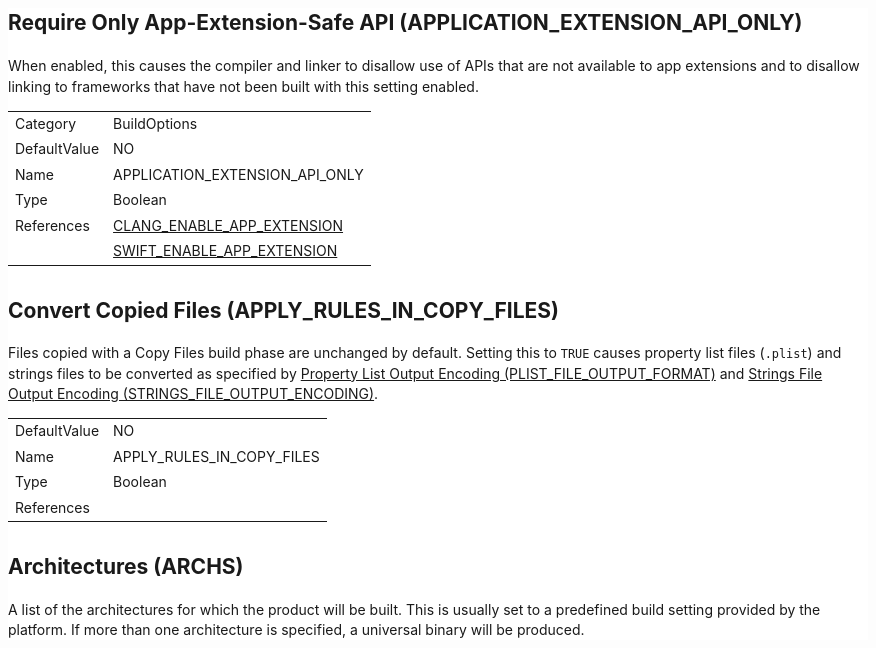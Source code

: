 ## Require Only App-Extension-Safe API (APPLICATION_EXTENSION_API_ONLY)

When enabled, this causes the compiler and linker to disallow use of APIs that are not available to app extensions and to disallow linking to frameworks that have not been built with this setting enabled.

</div>


|              |                                                           |
|--------------|-----------------------------------------------------------|
| Category     | BuildOptions                                              |
| DefaultValue | NO                                                        |
| Name         | APPLICATION_EXTENSION_API_ONLY                            |
| Type         | Boolean                                                   |
| References   | [CLANG_ENABLE_APP_EXTENSION](#CLANG_ENABLE_APP_EXTENSION) |
|              | [SWIFT_ENABLE_APP_EXTENSION](#SWIFT_ENABLE_APP_EXTENSION) |

<div id="devb35007f80" class="Subhead">

## Convert Copied Files (APPLY_RULES_IN_COPY_FILES)

Files copied with a Copy Files build phase are unchanged by default. Setting this to `TRUE` causes property list files (`.plist`) and strings files to be converted as specified by [Property List Output Encoding (PLIST_FILE_OUTPUT_FORMAT)](#dev70f6976ed) and [Strings File Output Encoding (STRINGS_FILE_OUTPUT_ENCODING)](#dev8d71dff90).

</div>


|              |                           |
|--------------|---------------------------|
| DefaultValue | NO                        |
| Name         | APPLY_RULES_IN_COPY_FILES |
| Type         | Boolean                   |
| References   |                           |

<div id="devf0a9d5aca" class="Subhead">

## Architectures (ARCHS)

A list of the architectures for which the product will be built. This is usually set to a predefined build setting provided by the platform. If more than one architecture is specified, a universal binary will be produced.

</div>
